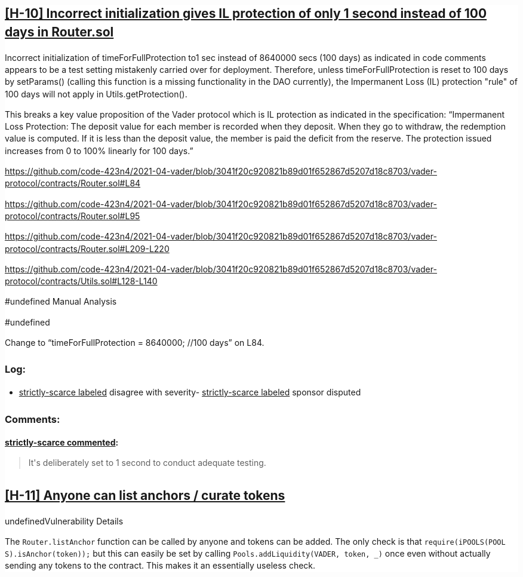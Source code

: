 
## [[H-10] Incorrect initialization gives IL protection of only 1 second instead of 100 days in Router.sol](https://github.com/code-423n4/2021-04-vader-findings/issues/84)

Incorrect initialization of timeForFullProtection to1 sec instead of 8640000 secs (100 days) as indicated in code comments appears to be a test setting mistakenly carried over for deployment. Therefore, unless timeForFullProtection is reset to 100 days by setParams() (calling this function is a missing functionality in the DAO currently), the Impermanent Loss (IL) protection "rule" of 100 days will not apply in Utils.getProtection(). 

This breaks a key value proposition of the Vader protocol which is IL protection as indicated in the specification: “Impermanent Loss Protection: The deposit value for each member is recorded when they deposit. When they go to withdraw, the redemption value is computed. If it is less than the deposit value, the member is paid the deficit from the reserve. The protection issued increases from 0 to 100% linearly for 100 days.”



https://github.com/code-423n4/2021-04-vader/blob/3041f20c920821b89d01f652867d5207d18c8703/vader-protocol/contracts/Router.sol#L84

https://github.com/code-423n4/2021-04-vader/blob/3041f20c920821b89d01f652867d5207d18c8703/vader-protocol/contracts/Router.sol#L95

https://github.com/code-423n4/2021-04-vader/blob/3041f20c920821b89d01f652867d5207d18c8703/vader-protocol/contracts/Router.sol#L209-L220

https://github.com/code-423n4/2021-04-vader/blob/3041f20c920821b89d01f652867d5207d18c8703/vader-protocol/contracts/Utils.sol#L128-L140

#undefined
Manual Analysis

#undefined

Change to “timeForFullProtection = 8640000; //100 days” on L84.



### Log:
- [strictly-scarce labeled](https://github.com/code-423n4/2021-04-vader-findings/issues/84) disagree with severity- [strictly-scarce labeled](https://github.com/code-423n4/2021-04-vader-findings/issues/84) sponsor disputed
### Comments:
**[strictly-scarce commented](https://github.com/code-423n4/2021-04-vader-findings/issues/84#issuecomment-830597447):**
 > It's deliberately set to 1 second to conduct adequate testing.


## [[H-11] Anyone can list anchors / curate tokens](https://github.com/code-423n4/2021-04-vader-findings/issues/211)
undefinedVulnerability Details

The `Router.listAnchor` function can be called by anyone and tokens can be added.
The only check is that `require(iPOOLS(POOLS).isAnchor(token));` but this can easily be set by calling `Pools.addLiquidity(VADER, token, _)` once even without actually sending any tokens to the contract.
This makes it an essentially useless check.
